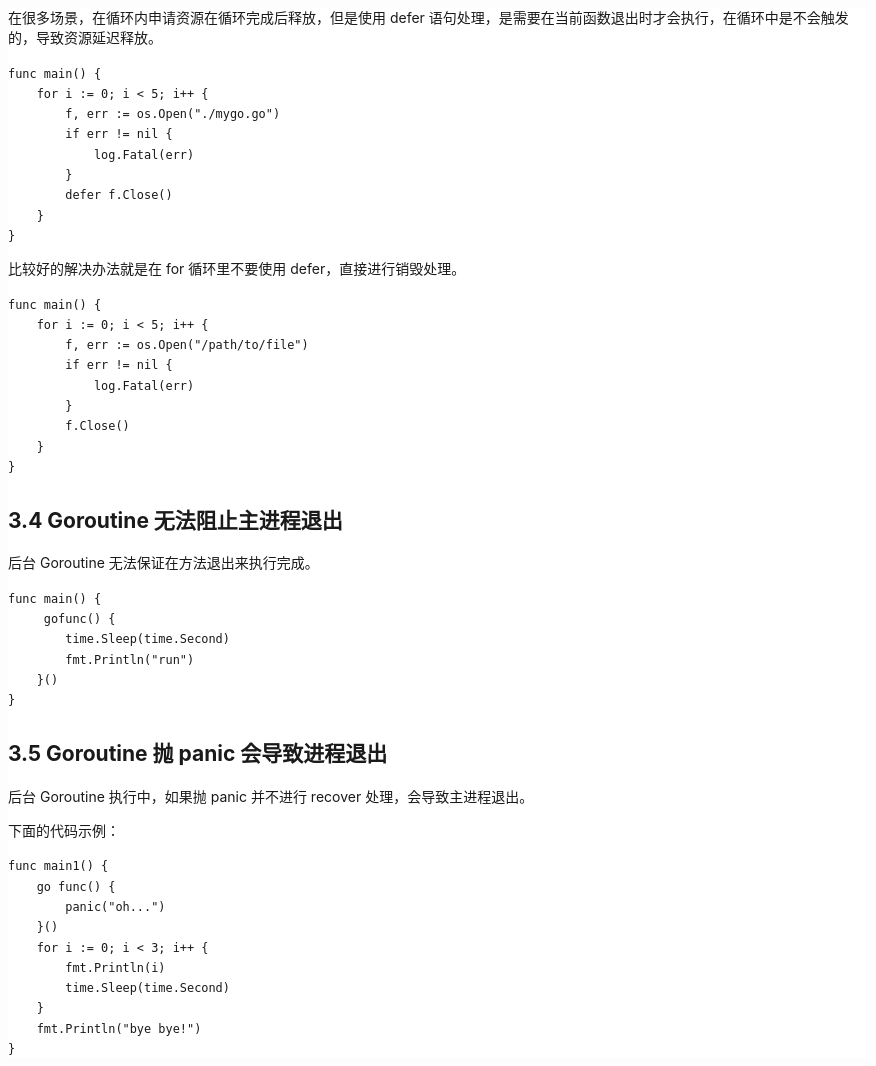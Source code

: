在很多场景，在循环内申请资源在循环完成后释放，但是使用 defer 语句处理，是需要在当前函数退出时才会执行，在循环中是不会触发的，导致资源延迟释放。

```
func main() {
    for i := 0; i < 5; i++ {
        f, err := os.Open("./mygo.go")
        if err != nil {
            log.Fatal(err)
        }
        defer f.Close()
    }
}
```

比较好的解决办法就是在 for 循环里不要使用 defer，直接进行销毁处理。

```
func main() {
    for i := 0; i < 5; i++ {
        f, err := os.Open("/path/to/file")
        if err != nil {
            log.Fatal(err)
        }
        f.Close()
    }
}
```

## **3.4 Goroutine 无法阻止主进程退出**

后台 Goroutine 无法保证在方法退出来执行完成。

```
func main() {
     gofunc() {
        time.Sleep(time.Second)
        fmt.Println("run")
    }()   
}
```

## **3.5 Goroutine 抛 panic 会导致进程退出**

后台 Goroutine 执行中，如果抛 panic 并不进行 recover 处理，会导致主进程退出。

下面的代码示例：

```
func main1() {
    go func() {
        panic("oh...")
    }()
    for i := 0; i < 3; i++ {
        fmt.Println(i)
        time.Sleep(time.Second)
    }
    fmt.Println("bye bye!")
}
```
